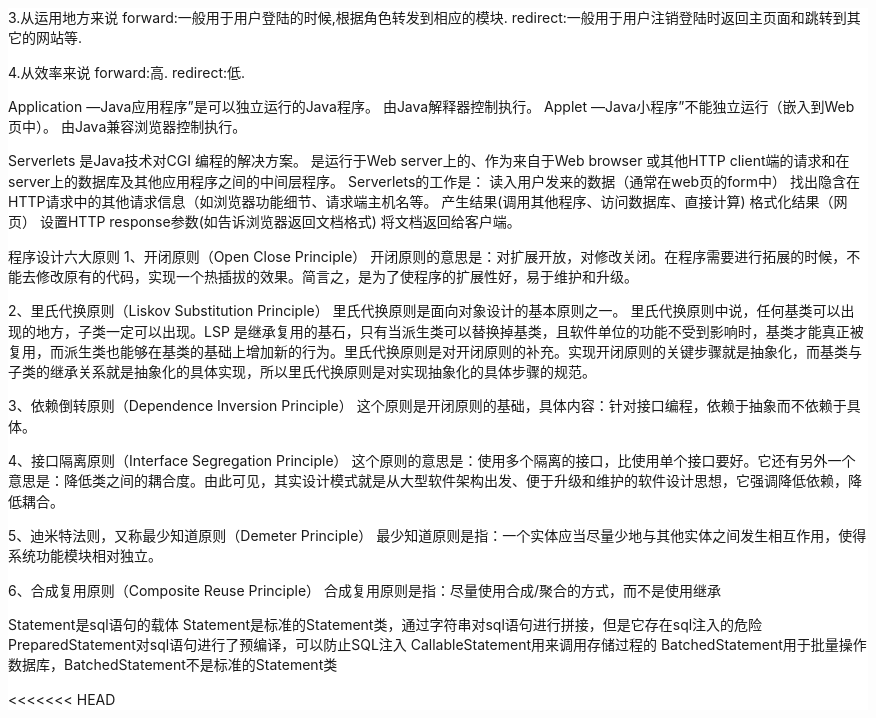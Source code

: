 3.从运用地方来说
forward:一般用于用户登陆的时候,根据角色转发到相应的模块.
redirect:一般用于用户注销登陆时返回主页面和跳转到其它的网站等.

4.从效率来说
forward:高.
redirect:低.

Application
―Java应用程序”是可以独立运行的Java程序。
由Java解释器控制执行。
Applet
  ―Java小程序”不能独立运行（嵌入到Web页中）。
  由Java兼容浏览器控制执行。

Serverlets
是Java技术对CGI 编程的解决方案。
是运行于Web server上的、作为来自于Web browser 或其他HTTP client端的请求和在server上的数据库及其他应用程序之间的中间层程序。
Serverlets的工作是：
读入用户发来的数据（通常在web页的form中）
找出隐含在HTTP请求中的其他请求信息（如浏览器功能细节、请求端主机名等。
产生结果(调用其他程序、访问数据库、直接计算)
格式化结果（网页）
设置HTTP response参数(如告诉浏览器返回文档格式)
将文档返回给客户端。

程序设计六大原则
1、开闭原则（Open Close Principle）
开闭原则的意思是：对扩展开放，对修改关闭。在程序需要进行拓展的时候，不能去修改原有的代码，实现一个热插拔的效果。简言之，是为了使程序的扩展性好，易于维护和升级。

2、里氏代换原则（Liskov Substitution Principle）
里氏代换原则是面向对象设计的基本原则之一。 里氏代换原则中说，任何基类可以出现的地方，子类一定可以出现。LSP 是继承复用的基石，只有当派生类可以替换掉基类，且软件单位的功能不受到影响时，基类才能真正被复用，而派生类也能够在基类的基础上增加新的行为。里氏代换原则是对开闭原则的补充。实现开闭原则的关键步骤就是抽象化，而基类与子类的继承关系就是抽象化的具体实现，所以里氏代换原则是对实现抽象化的具体步骤的规范。

3、依赖倒转原则（Dependence Inversion Principle）
这个原则是开闭原则的基础，具体内容：针对接口编程，依赖于抽象而不依赖于具体。

4、接口隔离原则（Interface Segregation Principle）
这个原则的意思是：使用多个隔离的接口，比使用单个接口要好。它还有另外一个意思是：降低类之间的耦合度。由此可见，其实设计模式就是从大型软件架构出发、便于升级和维护的软件设计思想，它强调降低依赖，降低耦合。

5、迪米特法则，又称最少知道原则（Demeter Principle）
最少知道原则是指：一个实体应当尽量少地与其他实体之间发生相互作用，使得系统功能模块相对独立。

6、合成复用原则（Composite Reuse Principle）
合成复用原则是指：尽量使用合成/聚合的方式，而不是使用继承

Statement是sql语句的载体
Statement是标准的Statement类，通过字符串对sql语句进行拼接，但是它存在sql注入的危险
PreparedStatement对sql语句进行了预编译，可以防止SQL注入
CallableStatement用来调用存储过程的
BatchedStatement用于批量操作数据库，BatchedStatement不是标准的Statement类

<<<<<<< HEAD
